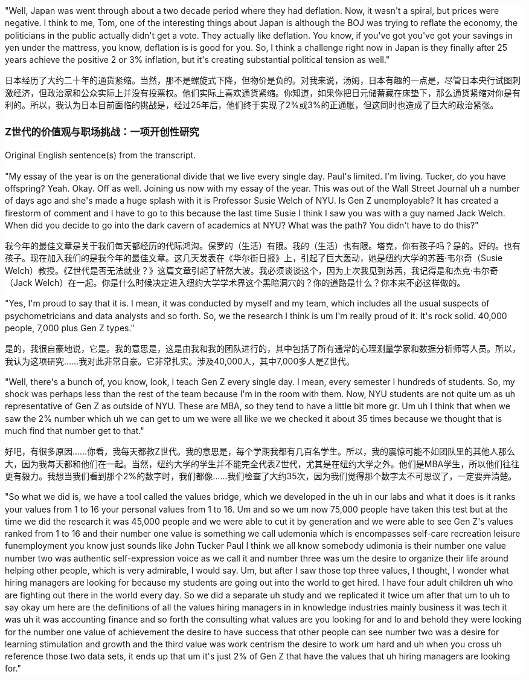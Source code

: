 "Well, Japan was went through about a two decade period where they had deflation. Now, it wasn't a spiral, but prices were negative. I think to me, Tom, one of the interesting things about Japan is although the BOJ was trying to reflate the economy, the politicians in the public actually didn't get a vote. They actually like deflation. You know, if you've got you've got your savings in yen under the mattress, you know, deflation is is good for you. So, I think a challenge right now in Japan is they finally after 25 years achieve the positive 2 or 3% inflation, but it's creating substantial political tension as well."

日本经历了大约二十年的通货紧缩。当然，那不是螺旋式下降，但物价是负的。对我来说，汤姆，日本有趣的一点是，尽管日本央行试图刺激经济，但政治家和公众实际上并没有投票权。他们实际上喜欢通货紧缩。你知道，如果你把日元储蓄藏在床垫下，那么通货紧缩对你是有利的。所以，我认为日本目前面临的挑战是，经过25年后，他们终于实现了2%或3%的正通胀，但这同时也造成了巨大的政治紧张。

### Z世代的价值观与职场挑战：一项开创性研究

Original English sentence(s) from the transcript.

"My essay of the year is on the generational divide that we live every single day. Paul's limited. I'm living. Tucker, do you have offspring? Yeah. Okay. Off as well. Joining us now with my essay of the year. This was out of the Wall Street Journal uh a number of days ago and she's made a huge splash with it is Professor Susie Welch of NYU. Is Gen Z unemployable? It has created a firestorm of comment and I have to go to this because the last time Susie I think I saw you was with a guy named Jack Welch. When did you decide to go into the dark cavern of academics at NYU? What was the path? You didn't have to do this?"

我今年的最佳文章是关于我们每天都经历的代际鸿沟。保罗的（生活）有限。我的（生活）也有限。塔克，你有孩子吗？是的。好的。也有孩子。现在加入我们的是我今年的最佳文章。这几天发表在《华尔街日报》上，引起了巨大轰动，她是纽约大学的苏茜·韦尔奇（Susie Welch）教授。《Z世代是否无法就业？》这篇文章引起了轩然大波。我必须谈谈这个，因为上次我见到苏茜，我记得是和杰克·韦尔奇（Jack Welch）在一起。你是什么时候决定进入纽约大学学术界这个黑暗洞穴的？你的道路是什么？你本来不必这样做的。

"Yes, I'm proud to say that it is. I mean, it was conducted by myself and my team, which includes all the usual suspects of psychometricians and data analysts and so forth. So, we the research I think is um I'm really proud of it. It's rock solid. 40,000 people, 7,000 plus Gen Z types."

是的，我很自豪地说，它是。我的意思是，这是由我和我的团队进行的，其中包括了所有通常的心理测量学家和数据分析师等人员。所以，我认为这项研究……我对此非常自豪。它非常扎实。涉及40,000人，其中7,000多人是Z世代。

"Well, there's a bunch of, you know, look, I teach Gen Z every single day. I mean, every semester I hundreds of students. So, my shock was perhaps less than the rest of the team because I'm in the room with them. Now, NYU students are not quite um as uh representative of Gen Z as outside of NYU. These are MBA, so they tend to have a little bit more gr. Um uh I think that when we saw the 2% number which uh we can get to um we were all like we we checked it about 35 times because we thought that is much find that number get to that."

好吧，有很多原因……你看，我每天都教Z世代。我的意思是，每个学期我都有几百名学生。所以，我的震惊可能不如团队里的其他人那么大，因为我每天都和他们在一起。当然，纽约大学的学生并不能完全代表Z世代，尤其是在纽约大学之外。他们是MBA学生，所以他们往往更有毅力。我想当我们看到那个2%的数字时，我们都像……我们检查了大约35次，因为我们觉得那个数字太不可思议了，一定要弄清楚。

"So what we did is, we have a tool called the values bridge, which we developed in the uh in our labs and what it does is it ranks your values from 1 to 16 your personal values from 1 to 16. Um and so we um now 75,000 people have taken this test but at the time we did the research it was 45,000 people and we were able to cut it by generation and we were able to see Gen Z's values ranked from 1 to 16 and their number one value is something we call udemonia which is encompasses self-care recreation leisure funemployment you know just sounds like John Tucker Paul I think we all know somebody udimonia is their number one value number two was authentic self-expression voice as we call it and number three was um the desire to organize their life around helping other people, which is very admirable, I would say. Um, but after I saw those top three values, I thought, I wonder what hiring managers are looking for because my students are going out into the world to get hired. I have four adult children uh who are fighting out there in the world every day. So we did a separate uh study and we replicated it twice um after that um to uh to say okay um here are the definitions of all the values hiring managers in in knowledge industries mainly business it was tech it was uh it was accounting finance and so forth the consulting what values are you looking for and lo and behold they were looking for the number one value of achievement the desire to have success that other people can see number two was a desire for learning stimulation and growth and the third value was work centrism the desire to work um hard and uh when you cross uh reference those two data sets, it ends up that um it's just 2% of Gen Z that have the values that uh hiring managers are looking for."
